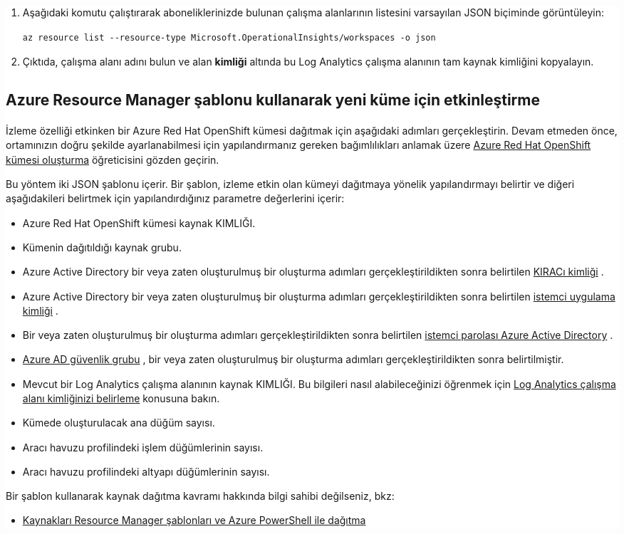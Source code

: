 1. Aşağıdaki komutu çalıştırarak aboneliklerinizde bulunan çalışma alanlarının listesini varsayılan JSON biçiminde görüntüleyin:

    ```
    az resource list --resource-type Microsoft.OperationalInsights/workspaces -o json
    ```

1. Çıktıda, çalışma alanı adını bulun ve alan **kimliği** altında bu Log Analytics çalışma alanının tam kaynak kimliğini kopyalayın.

## <a name="enable-for-a-new-cluster-using-an-azure-resource-manager-template"></a>Azure Resource Manager şablonu kullanarak yeni küme için etkinleştirme

İzleme özelliği etkinken bir Azure Red Hat OpenShift kümesi dağıtmak için aşağıdaki adımları gerçekleştirin. Devam etmeden önce, ortamınızın doğru şekilde ayarlanabilmesi için yapılandırmanız gereken bağımlılıkları anlamak üzere [Azure Red Hat OpenShift kümesi oluşturma](../../openshift/tutorial-create-cluster.md) öğreticisini gözden geçirin.

Bu yöntem iki JSON şablonu içerir. Bir şablon, izleme etkin olan kümeyi dağıtmaya yönelik yapılandırmayı belirtir ve diğeri aşağıdakileri belirtmek için yapılandırdığınız parametre değerlerini içerir:

- Azure Red Hat OpenShift kümesi kaynak KIMLIĞI.

- Kümenin dağıtıldığı kaynak grubu.

- Azure Active Directory bir veya zaten oluşturulmuş bir oluşturma adımları gerçekleştirildikten sonra belirtilen [KIRACı kimliği](../../openshift/howto-create-tenant.md#create-a-new-azure-ad-tenant) .

- Azure Active Directory bir veya zaten oluşturulmuş bir oluşturma adımları gerçekleştirildikten sonra belirtilen [istemci uygulama kimliği](../../openshift/howto-aad-app-configuration.md#create-an-azure-ad-app-registration) .

- Bir veya zaten oluşturulmuş bir oluşturma adımları gerçekleştirildikten sonra belirtilen [istemci parolası Azure Active Directory](../../openshift/howto-aad-app-configuration.md#create-a-client-secret) .

- [Azure AD güvenlik grubu](../../openshift/howto-aad-app-configuration.md#create-an-azure-ad-security-group) , bir veya zaten oluşturulmuş bir oluşturma adımları gerçekleştirildikten sonra belirtilmiştir.

- Mevcut bir Log Analytics çalışma alanının kaynak KIMLIĞI. Bu bilgileri nasıl alabileceğinizi öğrenmek için [Log Analytics çalışma alanı kimliğinizi belirleme](#identify-your-log-analytics-workspace-id) konusuna bakın.

- Kümede oluşturulacak ana düğüm sayısı.

- Aracı havuzu profilindeki işlem düğümlerinin sayısı.

- Aracı havuzu profilindeki altyapı düğümlerinin sayısı.

Bir şablon kullanarak kaynak dağıtma kavramı hakkında bilgi sahibi değilseniz, bkz:

- [Kaynakları Resource Manager şablonları ve Azure PowerShell ile dağıtma](../../azure-resource-manager/templates/deploy-powershell.md)
